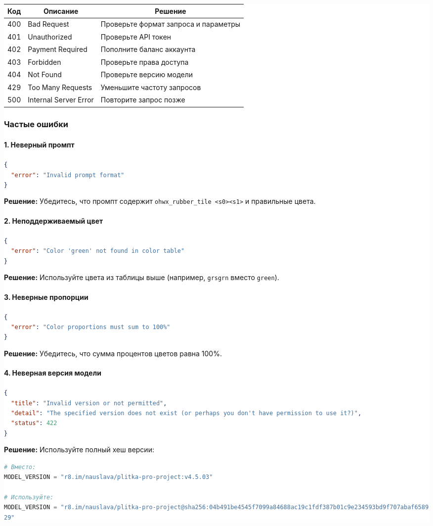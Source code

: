 | Код | Описание | Решение |
|-----|----------|---------|
| 400 | Bad Request | Проверьте формат запроса и параметры |
| 401 | Unauthorized | Проверьте API токен |
| 402 | Payment Required | Пополните баланс аккаунта |
| 403 | Forbidden | Проверьте права доступа |
| 404 | Not Found | Проверьте версию модели |
| 429 | Too Many Requests | Уменьшите частоту запросов |
| 500 | Internal Server Error | Повторите запрос позже |

### **Частые ошибки**

#### **1. Неверный промпт**
```json
{
  "error": "Invalid prompt format"
}
```
**Решение:** Убедитесь, что промпт содержит `ohwx_rubber_tile <s0><s1>` и правильные цвета.

#### **2. Неподдерживаемый цвет**
```json
{
  "error": "Color 'green' not found in color table"
}
```
**Решение:** Используйте цвета из таблицы выше (например, `grsgrn` вместо `green`).

#### **3. Неверные пропорции**
```json
{
  "error": "Color proportions must sum to 100%"
}
```
**Решение:** Убедитесь, что сумма процентов цветов равна 100%.

#### **4. Неверная версия модели**
```json
{
  "title": "Invalid version or not permitted",
  "detail": "The specified version does not exist (or perhaps you don't have permission to use it?)",
  "status": 422
}
```
**Решение:** Используйте полный хеш версии:
```python
# Вместо:
MODEL_VERSION = "r8.im/nauslava/plitka-pro-project:v4.5.03"

# Используйте:
MODEL_VERSION = "r8.im/nauslava/plitka-pro-project@sha256:04b491be4545f7099a84688ac19c1fdf387b01c9e234593bd9f707abaf658929"
```
